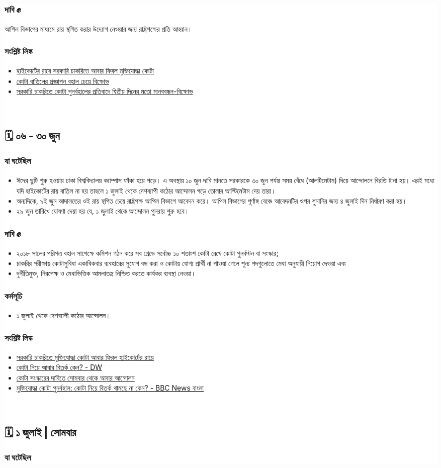 ### দাবি ✊
আপিল বিভাগের মাধ্যমে রায় স্থগিত করার উদ্যোগ নেওয়ার জন্য রাষ্ট্রপক্ষের প্রতি আহ্বান।

### সংশ্লিষ্ট লিঙ্ক
- [হাইকোর্টের রায়ে সরকারি চাকরিতে আবার ফিরল মুক্তিযোদ্ধা কোটা](https://www.bbc.com/bengali/articles/cqvvjjn28pqo)
- [কোটা বাতিলের প্রজ্ঞাপন বহাল চেয়ে বিক্ষোভ](https://mzamin.com/news.php?news=116585)
- [সরকারি চাকরিতে কোটা পুনর্বহালের প্রতিবাদে দ্বিতীয় দিনের মতো মানববন্ধন-বিক্ষোভ](https://www.prothomalo.com/bangladesh/district/1o62npp6qn)

<br>

## 🗓️ ০৬ - ৩০ জুন
### যা ঘটেছিল

- ঈদের ছুটি শুরু হওয়ায় ঢাকা বিশ্ববিদ্যালয় ক্যাম্পাস ফাঁকা হয়ে পড়ে। এ অবস্থায় ১০ জুন দাবি মানতে সরকারকে ৩০ জুন পর্যন্ত সময় বেঁধে (আলটিমেটাম) দিয়ে আন্দোলনে বিরতি টানা হয়। এরই মধ্যে যদি হাইকোর্টের রায় বাতিল না হয় তাহলে ১ জুলাই থেকে দেশব্যাপী কঠোর আন্দোলন গড়ে তোলার আল্টিমেটাম দেয় তারা।
- অন্যদিকে, ৯ই জুন আদালতের ওই রায় স্থগিত চেয়ে রাষ্ট্রপক্ষ আপিল বিভাগে আবেদন করে। আপিল বিভাগের পূর্ণাঙ্গ বেঞ্চে আবেদনটির ওপর শুনানির জন্য ৪ জুলাই দিন নির্ধারণ করা হয়।
- ২৯ জুন তারিখে ঘোষণা দেয়া হয় যে, ১ জুলাই থেকে আন্দোলন পুনরায় শুরু হবে।

### দাবি ✊
- ২০১৮ সালের পরিপত্র বহাল সাপেক্ষে কমিশন গঠন করে সব গ্রেডে সর্বোচ্চ ১০ শতাংশ কোটা রেখে কোটা পুনর্বণ্টন বা সংস্কার;
- চাকরির পরীক্ষায় কোটাসুবিধা একাধিকবার ব্যবহারের সুযোগ বন্ধ করা ও কোটায় যোগ্য প্রার্থী না পাওয়া গেলে শূন্য পদগুলোতে মেধা অনুযায়ী নিয়োগ দেওয়া এবং
- দুর্নীতিমুক্ত, নিরপেক্ষ ও মেধাভিত্তিক আমলাতন্ত্র নিশ্চিত করতে কার্যকর ব্যবস্থা নেওয়া।

### কর্মসূচি
- ১ জুলাই থেকে দেশব্যাপী কঠোর আন্দোলন।

### সংশ্লিষ্ট লিঙ্ক
- [সরকারি চাকরিতে মুক্তিযোদ্ধা কোটা আবার ফিরল হাইকোর্টের রায়ে](https://www.bbc.com/bengali/articles/cqvvjjn28pqo)
- [কোটা নিয়ে আবার বিতর্ক কেন? - DW](https://www.dw.com/bn/%E0%A6%95%E0%A7%8B%E0%A6%9F%E0%A6%BE-%E0%A6%A8%E0%A6%BF%E0%A7%9F%E0%A7%87-%E0%A6%86%E0%A6%AC%E0%A6%BE%E0%A6%B0-%E0%A6%AC%E0%A6%BF%E0%A6%A4%E0%A6%B0%E0%A7%8D%E0%A6%95-%E0%A6%95%E0%A7%87%E0%A6%A8/a-69518682)
- [কোটা সংস্কারের দাবিতে সোমবার থেকে আবার আন্দোলন](https://www.prothomalo.com/bangladesh/pqsdk4ebmf)
- [মুক্তিযোদ্ধা কোটা পুনর্বহাল: কোটা নিয়ে বিতর্ক থামছে না কেন? - BBC News বাংলা](https://www.bbc.com/bengali/articles/c6pp54zgkd8o)


<br>

## 🗓️ ১ জুলাই | সোমবার
### যা ঘটেছিল
